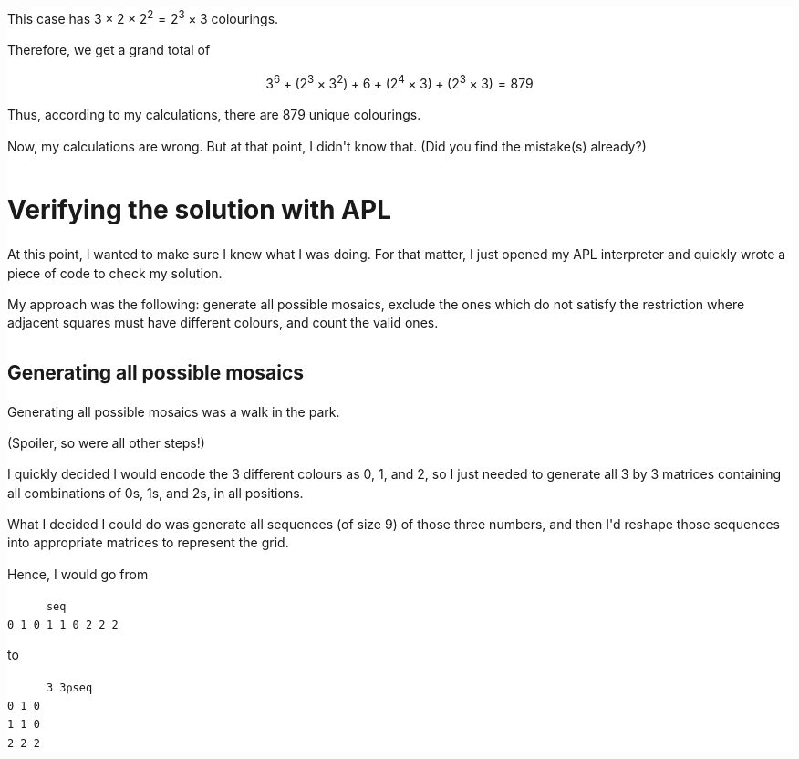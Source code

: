 This case has $3 \times 2 \times 2^2 = 2^3 \times 3$ colourings.

Therefore, we get a grand total of

$$
3^6 + (2^3 \times 3^2) + 6 + (2^4 \times 3) + (2^3 \times 3) = 879
$$

Thus, according to my calculations, there are 879 unique colourings.

Now, my calculations are wrong.
But at that point, I didn't know that.
(Did you find the mistake(s) already?)


# Verifying the solution with APL

At this point, I wanted to make sure I knew what I was doing.
For that matter, I just opened my APL interpreter and quickly
wrote a piece of code to check my solution.

My approach was the following:
generate all possible mosaics,
exclude the ones which do not satisfy the restriction where
adjacent squares must have different colours,
and count the valid ones.

## Generating all possible mosaics

Generating all possible mosaics was a walk in the park.

(Spoiler, so were all other steps!)

I quickly decided I would encode the 3 different colours as
0, 1, and 2, so I just needed to generate all 3 by 3 matrices
containing all combinations of 0s, 1s, and 2s, in all positions.

What I decided I could do was generate all sequences (of size 9)
of those three numbers, and then I'd reshape those sequences into
appropriate matrices to represent the grid.

Hence, I would go from

```APL
      seq
0 1 0 1 1 0 2 2 2
```

to

```APL
      3 3⍴seq
0 1 0
1 1 0
2 2 2
```
